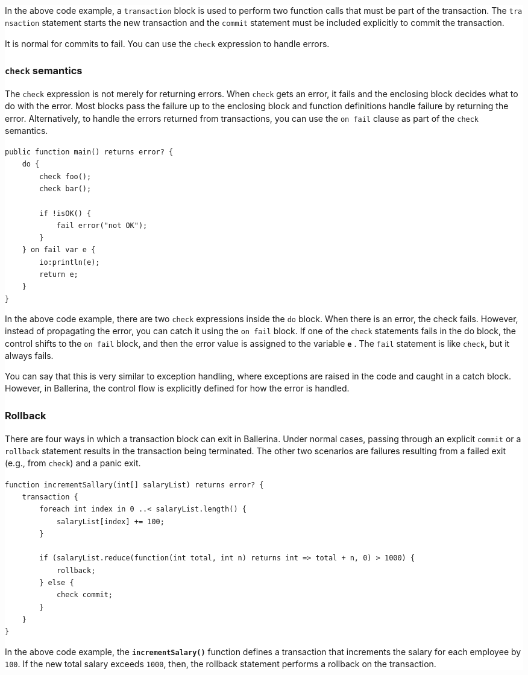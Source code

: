 In the above code example, a ``transaction`` block is used to perform two function calls that must be part of the transaction. The ``transaction`` statement starts the new transaction and the ``commit`` statement must be included explicitly to commit the transaction.

It is normal for commits to fail. You can use the ``check`` expression to handle errors.

### ``check`` semantics

The ``check`` expression is not merely for returning errors. When ``check`` gets an error, it fails and the enclosing block decides what to do with the error. Most blocks pass the failure up to the enclosing block and function definitions handle failure by returning the error. Alternatively, to handle the errors returned from transactions, you can use the ``on fail`` clause as part of the ``check`` semantics.

```ballerina
public function main() returns error? {
    do {
        check foo();
        check bar();

        if !isOK() {
            fail error("not OK");
        }
    } on fail var e {
        io:println(e);
        return e;
    }
}
```

In the above code example, there are two ``check`` expressions inside the ``do`` block. When there is an error, the check fails. However, instead of propagating the error, you can catch it using the ``on fail`` block. If one of the ``check`` statements fails in the do block, the control shifts to the ``on fail`` block, and then the error value is assigned to the variable **``e``** . The ``fail`` statement is like ``check``, but it always fails.  

You can say that this is very similar to exception handling, where exceptions are raised in the code and caught in a catch block. However, in Ballerina, the control flow is explicitly defined for how the error is handled.

### Rollback

There are four ways in which a transaction block can exit in Ballerina. Under normal cases, passing through an explicit ``commit`` or a ``rollback`` statement results in the transaction being terminated. The other two scenarios are failures resulting from a failed exit (e.g., from ``check``) and a panic exit.

```ballerina
function incrementSallary(int[] salaryList) returns error? {
    transaction {
        foreach int index in 0 ..< salaryList.length() {
            salaryList[index] += 100;
        }

        if (salaryList.reduce(function(int total, int n) returns int => total + n, 0) > 1000) {
            rollback;
        } else {
            check commit;
        }
    }
}
```
In the above code example, the **``incrementSalary()``** function defines a transaction that increments the salary for each employee by `100`. If the new total salary exceeds `1000`, then, the rollback statement performs a rollback on the transaction.
